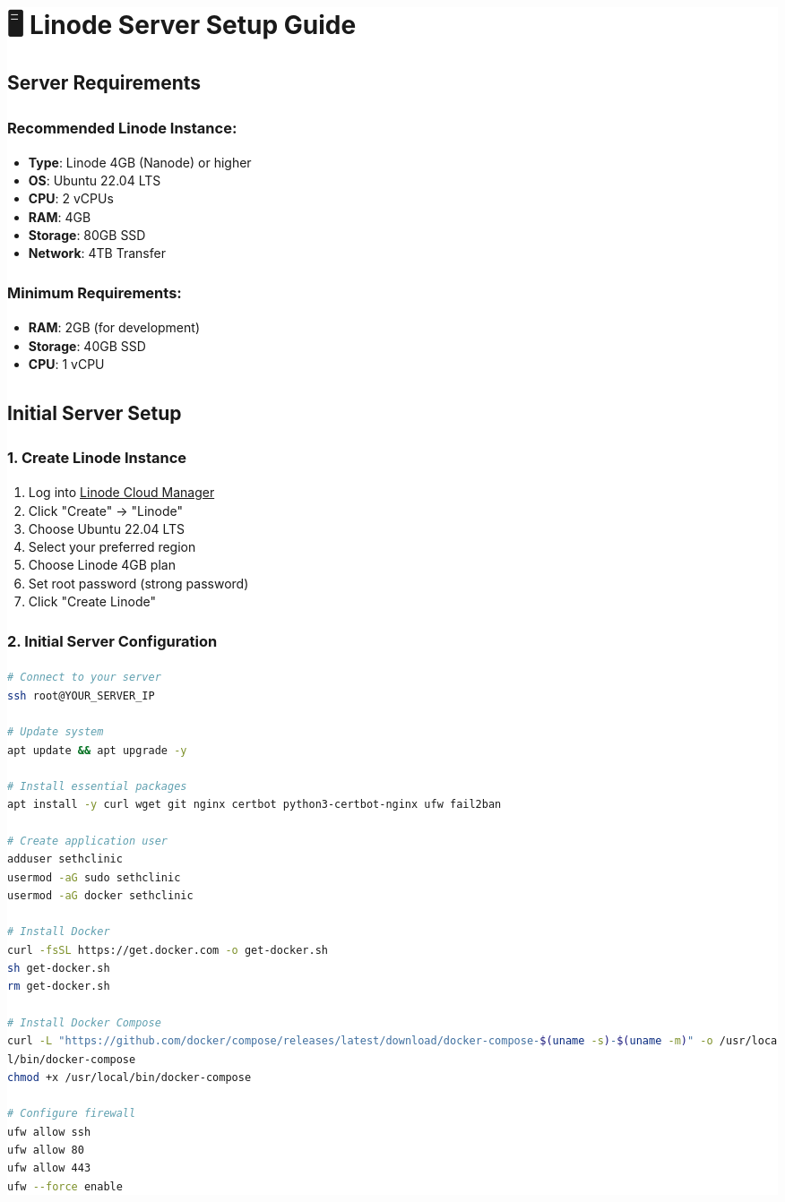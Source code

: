 # 🖥️ Linode Server Setup Guide

## Server Requirements

### **Recommended Linode Instance:**
- **Type**: Linode 4GB (Nanode) or higher
- **OS**: Ubuntu 22.04 LTS
- **CPU**: 2 vCPUs
- **RAM**: 4GB
- **Storage**: 80GB SSD
- **Network**: 4TB Transfer

### **Minimum Requirements:**
- **RAM**: 2GB (for development)
- **Storage**: 40GB SSD
- **CPU**: 1 vCPU

## Initial Server Setup

### **1. Create Linode Instance**
1. Log into [Linode Cloud Manager](https://cloud.linode.com/)
2. Click "Create" → "Linode"
3. Choose Ubuntu 22.04 LTS
4. Select your preferred region
5. Choose Linode 4GB plan
6. Set root password (strong password)
7. Click "Create Linode"

### **2. Initial Server Configuration**

```bash
# Connect to your server
ssh root@YOUR_SERVER_IP

# Update system
apt update && apt upgrade -y

# Install essential packages
apt install -y curl wget git nginx certbot python3-certbot-nginx ufw fail2ban

# Create application user
adduser sethclinic
usermod -aG sudo sethclinic
usermod -aG docker sethclinic

# Install Docker
curl -fsSL https://get.docker.com -o get-docker.sh
sh get-docker.sh
rm get-docker.sh

# Install Docker Compose
curl -L "https://github.com/docker/compose/releases/latest/download/docker-compose-$(uname -s)-$(uname -m)" -o /usr/local/bin/docker-compose
chmod +x /usr/local/bin/docker-compose

# Configure firewall
ufw allow ssh
ufw allow 80
ufw allow 443
ufw --force enable
```
